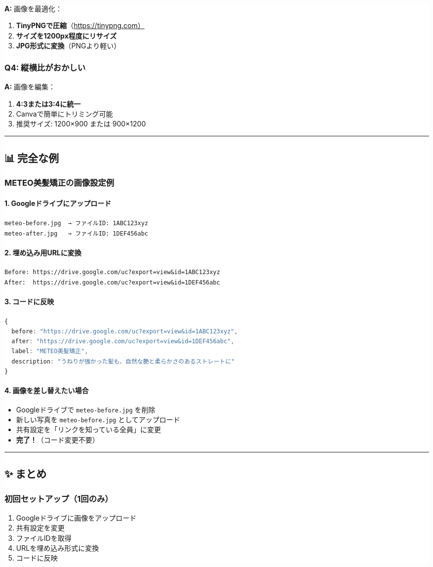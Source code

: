 **A:** 画像を最適化：

1. **TinyPNGで圧縮**（https://tinypng.com）
2. **サイズを1200px程度にリサイズ**
3. **JPG形式に変換**（PNGより軽い）

### **Q4: 縦横比がおかしい**

**A:** 画像を編集：

1. **4:3または3:4に統一**
2. Canvaで簡単にトリミング可能
3. 推奨サイズ: 1200×900 または 900×1200

---

## 📊 完全な例

### **METEO美髪矯正の画像設定例**

#### 1. Googleドライブにアップロード
```
meteo-before.jpg  → ファイルID: 1ABC123xyz
meteo-after.jpg   → ファイルID: 1DEF456abc
```

#### 2. 埋め込み用URLに変換
```
Before: https://drive.google.com/uc?export=view&id=1ABC123xyz
After:  https://drive.google.com/uc?export=view&id=1DEF456abc
```

#### 3. コードに反映
```typescript
{
  before: "https://drive.google.com/uc?export=view&id=1ABC123xyz",
  after: "https://drive.google.com/uc?export=view&id=1DEF456abc",
  label: "METEO美髪矯正",
  description: "うねりが強かった髪も、自然な艶と柔らかさのあるストレートに"
}
```

#### 4. 画像を差し替えたい場合
- Googleドライブで `meteo-before.jpg` を削除
- 新しい写真を `meteo-before.jpg` としてアップロード
- 共有設定を「リンクを知っている全員」に変更
- **完了！**（コード変更不要）

---

## ✨ まとめ

### **初回セットアップ（1回のみ）**
1. Googleドライブに画像をアップロード
2. 共有設定を変更
3. ファイルIDを取得
4. URLを埋め込み形式に変換
5. コードに反映
